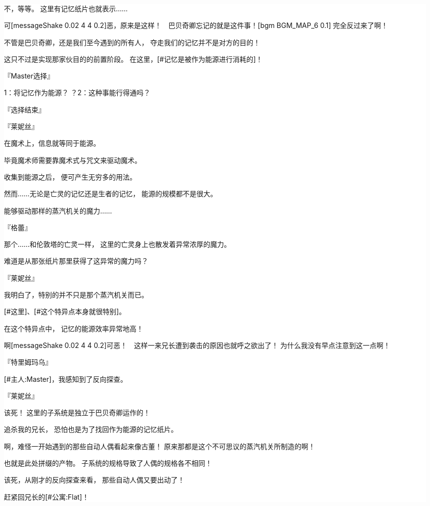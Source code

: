 不，等等。
这里有记忆纸片也就表示……

可[messageShake 0.02 4 4 0.2]恶，原来是这样！　巴贝奇卿忘记的就是这件事！[bgm BGM_MAP_6 0.1]
完全反过来了啊！

不管是巴贝奇卿，还是我们至今遇到的所有人，
夺走我们的记忆并不是对方的目的！

这只不过是实现那家伙目的的前置阶段。
在这里，[#记忆是被作为能源进行消耗的]！

『Master选择』

1：将记忆作为能源？
？2：这种事能行得通吗？

『选择结束』

『莱妮丝』

在魔术上，信息就等同于能源。

毕竟魔术师需要靠魔术式与咒文来驱动魔术。

收集到能源之后，
便可产生无穷多的用法。

然而……无论是亡灵的记忆还是生者的记忆，
能源的规模都不是很大。

能够驱动那样的蒸汽机关的魔力……

『格蕾』

那个……和伦敦塔的亡灵一样，
这里的亡灵身上也散发着异常浓厚的魔力。

难道是从那张纸片那里获得了这异常的魔力吗？

『莱妮丝』

我明白了，特别的并不只是那个蒸汽机关而已。

[#这里]、[#这个特异点本身就很特别]。

在这个特异点中，
记忆的能源效率异常地高！

啊[messageShake 0.02 4 4 0.2]可恶！　这样一来兄长遭到袭击的原因也就呼之欲出了！
为什么我没有早点注意到这一点啊！

『特里姆玛乌』

[#主人:Master]，我感知到了反向探查。

『莱妮丝』

该死！
这里的子系统是独立于巴贝奇卿运作的！

追杀我的兄长，
恐怕也是为了找回作为能源的记忆纸片。

啊，难怪一开始遇到的那些自动人偶看起来像古董！
原来那都是这个不可思议的蒸汽机关所制造的啊！

也就是此处拼缀的产物。
子系统的规格导致了人偶的规格各不相同！

该死，从刚才的反向探查来看，
那些自动人偶又要出动了！

赶紧回兄长的[#公寓:Flat]！

